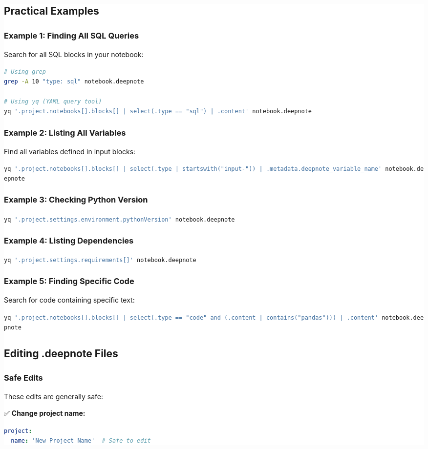 ## Practical Examples

### Example 1: Finding All SQL Queries

Search for all SQL blocks in your notebook:

```bash
# Using grep
grep -A 10 "type: sql" notebook.deepnote

# Using yq (YAML query tool)
yq '.project.notebooks[].blocks[] | select(.type == "sql") | .content' notebook.deepnote
```

### Example 2: Listing All Variables

Find all variables defined in input blocks:

```bash
yq '.project.notebooks[].blocks[] | select(.type | startswith("input-")) | .metadata.deepnote_variable_name' notebook.deepnote
```

### Example 3: Checking Python Version

```bash
yq '.project.settings.environment.pythonVersion' notebook.deepnote
```

### Example 4: Listing Dependencies

```bash
yq '.project.settings.requirements[]' notebook.deepnote
```

### Example 5: Finding Specific Code

Search for code containing specific text:

```bash
yq '.project.notebooks[].blocks[] | select(.type == "code" and (.content | contains("pandas"))) | .content' notebook.deepnote
```

## Editing .deepnote Files

### Safe Edits

These edits are generally safe:

✅ **Change project name:**
```yaml
project:
  name: 'New Project Name'  # Safe to edit
```
